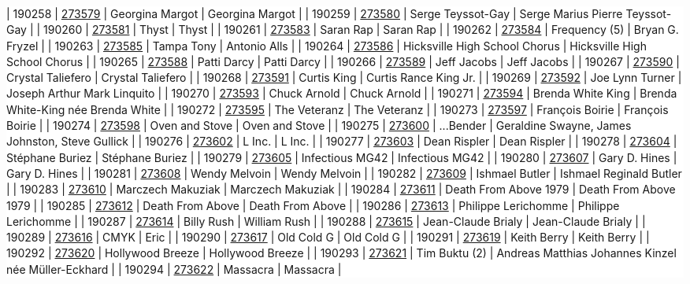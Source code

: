 | 190258 | [273579](https://www.discogs.com/artist/273579) | Georgina Margot | Georgina Margot |
| 190259 | [273580](https://www.discogs.com/artist/273580) | Serge Teyssot-Gay | Serge Marius Pierre Teyssot-Gay |
| 190260 | [273581](https://www.discogs.com/artist/273581) | Thyst | Thyst |
| 190261 | [273583](https://www.discogs.com/artist/273583) | Saran Rap | Saran Rap |
| 190262 | [273584](https://www.discogs.com/artist/273584) | Frequency (5) | Bryan G. Fryzel |
| 190263 | [273585](https://www.discogs.com/artist/273585) | Tampa Tony | Antonio Alls |
| 190264 | [273586](https://www.discogs.com/artist/273586) | Hicksville High School Chorus | Hicksville High School Chorus |
| 190265 | [273588](https://www.discogs.com/artist/273588) | Patti Darcy | Patti Darcy |
| 190266 | [273589](https://www.discogs.com/artist/273589) | Jeff Jacobs | Jeff Jacobs |
| 190267 | [273590](https://www.discogs.com/artist/273590) | Crystal Taliefero | Crystal Taliefero |
| 190268 | [273591](https://www.discogs.com/artist/273591) | Curtis King | Curtis Rance King Jr. |
| 190269 | [273592](https://www.discogs.com/artist/273592) | Joe Lynn Turner | Joseph Arthur Mark Linquito |
| 190270 | [273593](https://www.discogs.com/artist/273593) | Chuck Arnold | Chuck Arnold |
| 190271 | [273594](https://www.discogs.com/artist/273594) | Brenda White King | Brenda White-King née Brenda White |
| 190272 | [273595](https://www.discogs.com/artist/273595) | The Veteranz | The Veteranz |
| 190273 | [273597](https://www.discogs.com/artist/273597) | François Boirie | François Boirie |
| 190274 | [273598](https://www.discogs.com/artist/273598) | Oven and Stove | Oven and Stove |
| 190275 | [273600](https://www.discogs.com/artist/273600) | ...Bender | Geraldine Swayne, James Johnston, Steve Gullick |
| 190276 | [273602](https://www.discogs.com/artist/273602) | L Inc. | L Inc. |
| 190277 | [273603](https://www.discogs.com/artist/273603) | Dean Rispler | Dean Rispler |
| 190278 | [273604](https://www.discogs.com/artist/273604) | Stéphane Buriez | Stéphane Buriez |
| 190279 | [273605](https://www.discogs.com/artist/273605) | Infectious MG42 | Infectious MG42 |
| 190280 | [273607](https://www.discogs.com/artist/273607) | Gary D. Hines | Gary D. Hines |
| 190281 | [273608](https://www.discogs.com/artist/273608) | Wendy Melvoin | Wendy Melvoin |
| 190282 | [273609](https://www.discogs.com/artist/273609) | Ishmael Butler | Ishmael Reginald Butler |
| 190283 | [273610](https://www.discogs.com/artist/273610) | Marczech Makuziak | Marczech Makuziak |
| 190284 | [273611](https://www.discogs.com/artist/273611) | Death From Above 1979 | Death From Above 1979 |
| 190285 | [273612](https://www.discogs.com/artist/273612) | Death From Above | Death From Above |
| 190286 | [273613](https://www.discogs.com/artist/273613) | Philippe Lerichomme | Philippe Lerichomme |
| 190287 | [273614](https://www.discogs.com/artist/273614) | Billy Rush | William Rush |
| 190288 | [273615](https://www.discogs.com/artist/273615) | Jean-Claude Brialy | Jean-Claude Brialy |
| 190289 | [273616](https://www.discogs.com/artist/273616) | CMYK | Eric |
| 190290 | [273617](https://www.discogs.com/artist/273617) | Old Cold G | Old Cold G |
| 190291 | [273619](https://www.discogs.com/artist/273619) | Keith Berry | Keith Berry |
| 190292 | [273620](https://www.discogs.com/artist/273620) | Hollywood Breeze | Hollywood Breeze |
| 190293 | [273621](https://www.discogs.com/artist/273621) | Tim Buktu (2) | Andreas Matthias Johannes Kinzel née Müller-Eckhard |
| 190294 | [273622](https://www.discogs.com/artist/273622) | Massacra | Massacra |